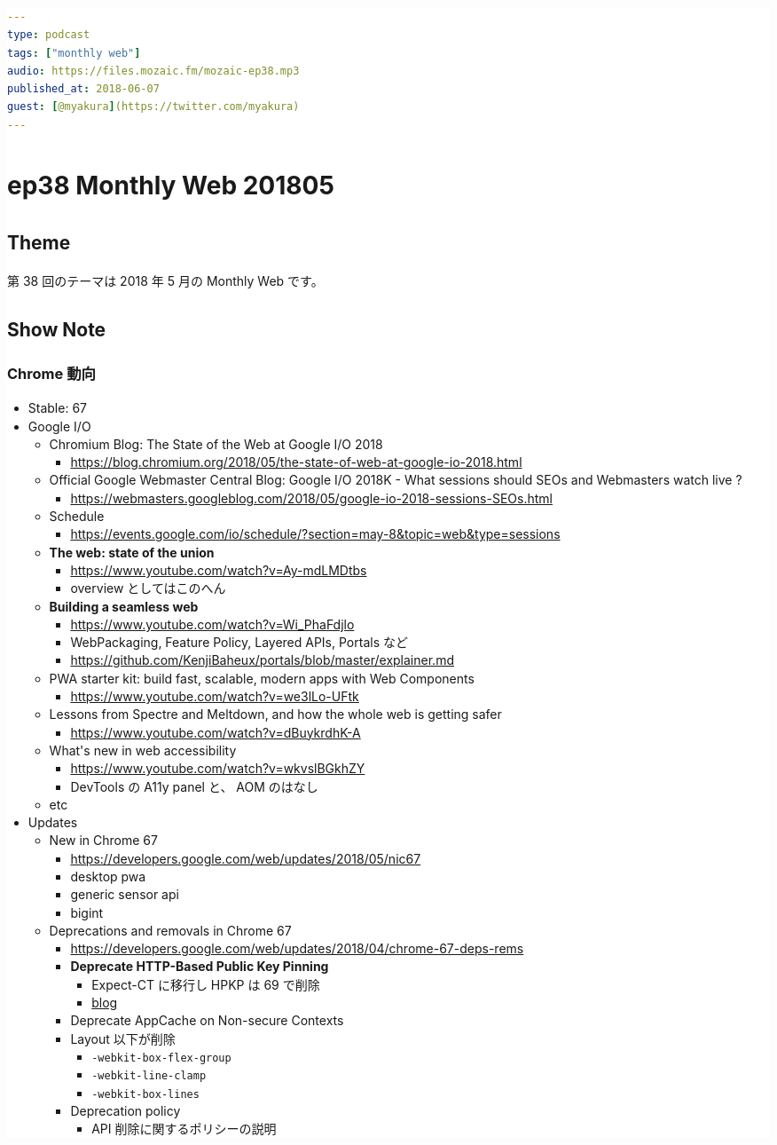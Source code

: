 ```yaml
---
type: podcast
tags: ["monthly web"]
audio: https://files.mozaic.fm/mozaic-ep38.mp3
published_at: 2018-06-07
guest: [@myakura](https://twitter.com/myakura)
---
```


# ep38 Monthly Web 201805

## Theme

第 38 回のテーマは 2018 年 5 月の Monthly Web です。

## Show Note

### Chrome 動向

- Stable: 67
- Google I/O
  - Chromium Blog: The State of the Web at Google I/O 2018
    - https://blog.chromium.org/2018/05/the-state-of-web-at-google-io-2018.html
  - Official Google Webmaster Central Blog: Google I/O 2018K - What sessions should SEOs and Webmasters watch live ?
    - https://webmasters.googleblog.com/2018/05/google-io-2018-sessions-SEOs.html
  - Schedule
    - https://events.google.com/io/schedule/?section=may-8&topic=web&type=sessions
  - **The web: state of the union**
    - https://www.youtube.com/watch?v=Ay-mdLMDtbs
    - overview としてはこのへん
  - **Building a seamless web**
    - https://www.youtube.com/watch?v=Wi_PhaFdjlo
    - WebPackaging, Feature Policy, Layered APIs, Portals など
    - https://github.com/KenjiBaheux/portals/blob/master/explainer.md
  - PWA starter kit: build fast, scalable, modern apps with Web Components
    - https://www.youtube.com/watch?v=we3lLo-UFtk
  - Lessons from Spectre and Meltdown, and how the whole web is getting safer
    - https://www.youtube.com/watch?v=dBuykrdhK-A
  - What's new in web accessibility
    - https://www.youtube.com/watch?v=wkvslBGkhZY
    - DevTools の A11y panel と、 AOM のはなし
  - etc
- Updates
  - New in Chrome 67
    - https://developers.google.com/web/updates/2018/05/nic67
    - desktop pwa
    - generic sensor api
    - bigint
  - Deprecations and removals in Chrome 67
    - https://developers.google.com/web/updates/2018/04/chrome-67-deps-rems
    - **Deprecate HTTP-Based Public Key Pinning**
      - Expect-CT に移行し HPKP は 69 で削除
      - [blog](https://blog.jxck.io/entries/2018-03-27/certificate-transparency.html)
    - Deprecate AppCache on Non-secure Contexts
    - Layout 以下が削除
      - `-webkit-box-flex-group`
      - `-webkit-line-clamp`
      - `-webkit-box-lines`
    - Deprecation policy
      - API 削除に関するポリシーの説明
